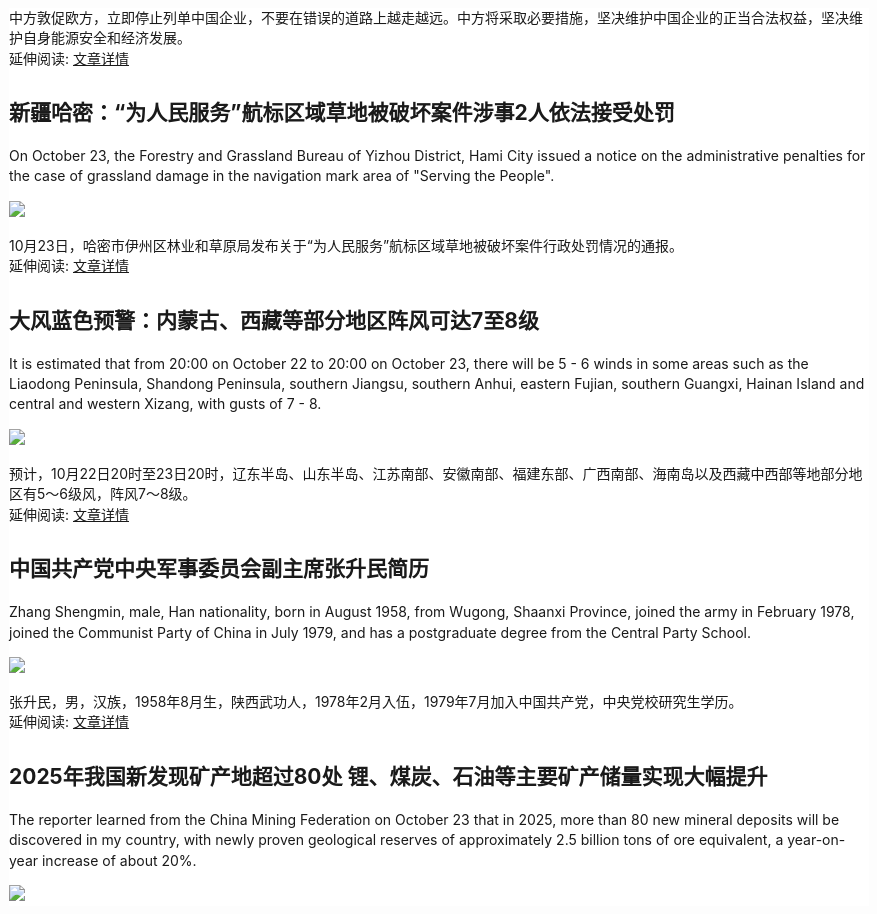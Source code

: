 中方敦促欧方，立即停止列单中国企业，不要在错误的道路上越走越远。中方将采取必要措施，坚决维护中国企业的正当合法权益，坚决维护自身能源安全和经济发展。   
延伸阅读: [文章详情](https://news.cctv.com/2025/10/23/ARTImXSvWdjITxhuc8CvWfgz251023.shtml)   

<qrcode title="商务部新闻发言人就欧盟第19轮对俄制裁列单中国企业答记者问" image="https://p4.img.cctvpic.com/photoworkspace/2025/10/23/2025102320215447489.png" />   

## 新疆哈密：“为人民服务”航标区域草地被破坏案件涉事2人依法接受处罚   
On October 23, the Forestry and Grassland Bureau of Yizhou District, Hami City issued a notice on the administrative penalties for the case of grassland damage in the navigation mark area of "Serving the People".   

<img src="https://p3.img.cctvpic.com/photoworkspace/2021/10/27/2021102710002599051.jpg" />   

10月23日，哈密市伊州区林业和草原局发布关于“为人民服务”航标区域草地被破坏案件行政处罚情况的通报。   
延伸阅读: [文章详情](https://news.cctv.com/2025/10/23/ARTIckFJDiTCQ1G2cOuabI7f251023.shtml)   

<qrcode title="新疆哈密：“为人民服务”航标区域草地被破坏案件涉事2人依法接受处罚" image="https://p3.img.cctvpic.com/photoworkspace/2021/10/27/2021102710002599051.jpg" />   

## 大风蓝色预警：内蒙古、西藏等部分地区阵风可达7至8级   
It is estimated that from 20:00 on October 22 to 20:00 on October 23, there will be 5 - 6 winds in some areas such as the Liaodong Peninsula, Shandong Peninsula, southern Jiangsu, southern Anhui, eastern Fujian, southern Guangxi, Hainan Island and central and western Xizang, with gusts of 7 - 8.   

<img src="https://p3.img.cctvpic.com/photoworkspace/2025/10/23/2025102320453312357.jpg" />   

预计，10月22日20时至23日20时，辽东半岛、山东半岛、江苏南部、安徽南部、福建东部、广西南部、海南岛以及西藏中西部等地部分地区有5～6级风，阵风7～8级。   
延伸阅读: [文章详情](https://news.cctv.com/2025/10/23/ARTIYzK2zA6OqtfdxMR3R3KJ251023.shtml)   

<qrcode title="大风蓝色预警：内蒙古、西藏等部分地区阵风可达7至8级" image="https://p3.img.cctvpic.com/photoworkspace/2025/10/23/2025102320453312357.jpg" />   

## 中国共产党中央军事委员会副主席张升民简历   
Zhang Shengmin, male, Han nationality, born in August 1958, from Wugong, Shaanxi Province, joined the army in February 1978, joined the Communist Party of China in July 1979, and has a postgraduate degree from the Central Party School.   

<img src="https://p5.img.cctvpic.com/photoworkspace/2025/10/23/2025102318063445630.jpg" />   

张升民，男，汉族，1958年8月生，陕西武功人，1978年2月入伍，1979年7月加入中国共产党，中央党校研究生学历。   
延伸阅读: [文章详情](https://news.cctv.com/2025/10/23/ARTIf7deCW4LumfnbdQdWnjs251023.shtml)   

<qrcode title="中国共产党中央军事委员会副主席张升民简历" image="https://p5.img.cctvpic.com/photoworkspace/2025/10/23/2025102318063445630.jpg" />   

## 2025年我国新发现矿产地超过80处 锂、煤炭、石油等主要矿产储量实现大幅提升   
The reporter learned from the China Mining Federation on October 23 that in 2025, more than 80 new mineral deposits will be discovered in my country, with newly proven geological reserves of approximately 2.5 billion tons of ore equivalent, a year-on-year increase of about 20%.   

<img src="https://p5.img.cctvpic.com/photoworkspace/2025/10/23/2025102317504277385.jpg" />   
